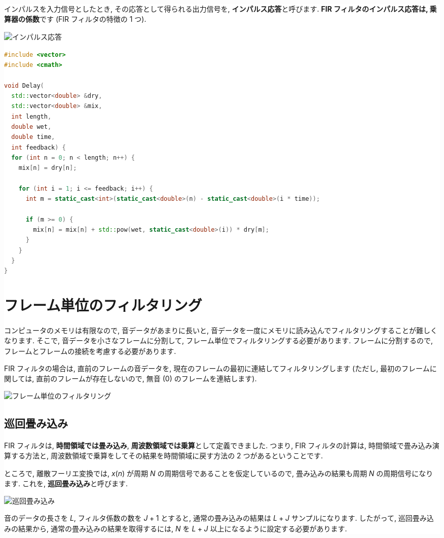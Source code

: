 インパルスを入力信号としたとき, その応答として得られる出力信号を, <b>インパルス応答</b>と呼びます.
<b>FIR フィルタのインパルス応答は, 乗算器の係数</b>です (FIR フィルタの特徴の 1 つ).

![インパルス応答](https://user-images.githubusercontent.com/4006693/65945811-bd4db500-e46f-11e9-9ce5-0bf595f4dc75.png)

```c++
#include <vector>
#include <cmath>

void Delay(
  std::vector<double> &dry,
  std::vector<double> &mix,
  int length,
  double wet,
  double time,
  int feedback) {
  for (int n = 0; n < length; n++) {
    mix[n] = dry[n];

    for (int i = 1; i <= feedback; i++) {
      int m = static_cast<int>(static_cast<double>(n) - static_cast<double>(i * time));

      if (m >= 0) {
        mix[n] = mix[n] + std::pow(wet, static_cast<double>(i)) * dry[m];
      }
    }
  }
}
```

# フレーム単位のフィルタリング

コンピュータのメモリは有限なので, 音データがあまりに長いと, 音データを一度にメモリに読み込んでフィルタリングすることが難しくなります. そこで, 音データを小さなフレームに分割して, フレーム単位でフィルタリングする必要があります. フレームに分割するので, フレームとフレームの接続を考慮する必要があります.

FIR フィルタの場合は, 直前のフレームの音データを, 現在のフレームの最初に連結してフィルタリングします (ただし, 最初のフレームに関しては, 直前のフレームが存在しないので, 無音 (0) のフレームを連結します).

![フレーム単位のフィルタリング](https://user-images.githubusercontent.com/4006693/65952621-2ee03000-e47d-11e9-8985-527417790d03.png)

## 巡回畳み込み

FIR フィルタは, <b>時間領域では畳み込み</b>, <b>周波数領域では乗算</b>として定義できました. つまり, FIR フィルタの計算は, 時間領域で畳み込み演算する方法と, 周波数領域で乗算をしてその結果を時間領域に戻す方法の 2 つがあるということです.

ところで, 離散フーリエ変換では, $x(n)$ が周期 $N$ の周期信号であることを仮定しているので, 畳み込みの結果も周期 $N$ の周期信号になります. これを, <b>巡回畳み込み</b>と呼びます.

![巡回畳み込み](https://user-images.githubusercontent.com/4006693/65955726-c21c6400-e483-11e9-8092-a0aa6d845011.png)

音のデータの長さを $L$, フィルタ係数の数を $J+1$ とすると, 通常の畳み込みの結果は $L+J$ サンプルになります. したがって, 巡回畳み込みの結果から, 通常の畳み込みの結果を取得するには, $N$ を $L+J$ 以上になるように設定する必要があります.
